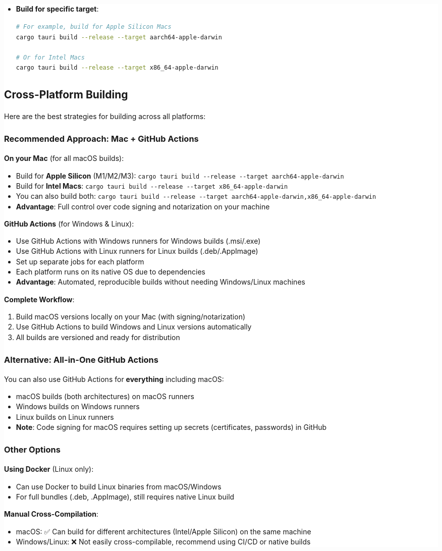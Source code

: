 - **Build for specific target**:
  ```bash
  # For example, build for Apple Silicon Macs
  cargo tauri build --release --target aarch64-apple-darwin
  
  # Or for Intel Macs
  cargo tauri build --release --target x86_64-apple-darwin
  ```

## Cross-Platform Building

Here are the best strategies for building across all platforms:

### Recommended Approach: Mac + GitHub Actions

**On your Mac** (for all macOS builds):
- Build for **Apple Silicon** (M1/M2/M3): `cargo tauri build --release --target aarch64-apple-darwin`
- Build for **Intel Macs**: `cargo tauri build --release --target x86_64-apple-darwin`
- You can also build both: `cargo tauri build --release --target aarch64-apple-darwin,x86_64-apple-darwin`
- **Advantage**: Full control over code signing and notarization on your machine

**GitHub Actions** (for Windows & Linux):
- Use GitHub Actions with Windows runners for Windows builds (.msi/.exe)
- Use GitHub Actions with Linux runners for Linux builds (.deb/.AppImage)
- Set up separate jobs for each platform
- Each platform runs on its native OS due to dependencies
- **Advantage**: Automated, reproducible builds without needing Windows/Linux machines

**Complete Workflow**:
1. Build macOS versions locally on your Mac (with signing/notarization)
2. Use GitHub Actions to build Windows and Linux versions automatically
3. All builds are versioned and ready for distribution

### Alternative: All-in-One GitHub Actions

You can also use GitHub Actions for **everything** including macOS:
- macOS builds (both architectures) on macOS runners
- Windows builds on Windows runners  
- Linux builds on Linux runners
- **Note**: Code signing for macOS requires setting up secrets (certificates, passwords) in GitHub

### Other Options

**Using Docker** (Linux only):
- Can use Docker to build Linux binaries from macOS/Windows
- For full bundles (.deb, .AppImage), still requires native Linux build

**Manual Cross-Compilation**:
- macOS: ✅ Can build for different architectures (Intel/Apple Silicon) on the same machine
- Windows/Linux: ❌ Not easily cross-compilable, recommend using CI/CD or native builds

